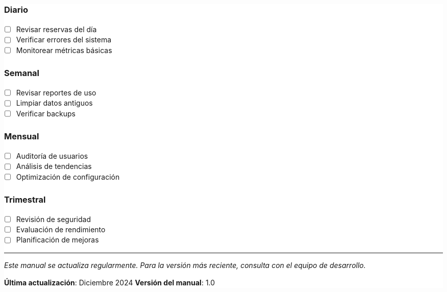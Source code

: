 ### Diario
- [ ] Revisar reservas del día
- [ ] Verificar errores del sistema
- [ ] Monitorear métricas básicas

### Semanal
- [ ] Revisar reportes de uso
- [ ] Limpiar datos antiguos
- [ ] Verificar backups

### Mensual
- [ ] Auditoría de usuarios
- [ ] Análisis de tendencias
- [ ] Optimización de configuración

### Trimestral
- [ ] Revisión de seguridad
- [ ] Evaluación de rendimiento
- [ ] Planificación de mejoras

---

*Este manual se actualiza regularmente. Para la versión más reciente, consulta con el equipo de desarrollo.*

**Última actualización**: Diciembre 2024
**Versión del manual**: 1.0 
